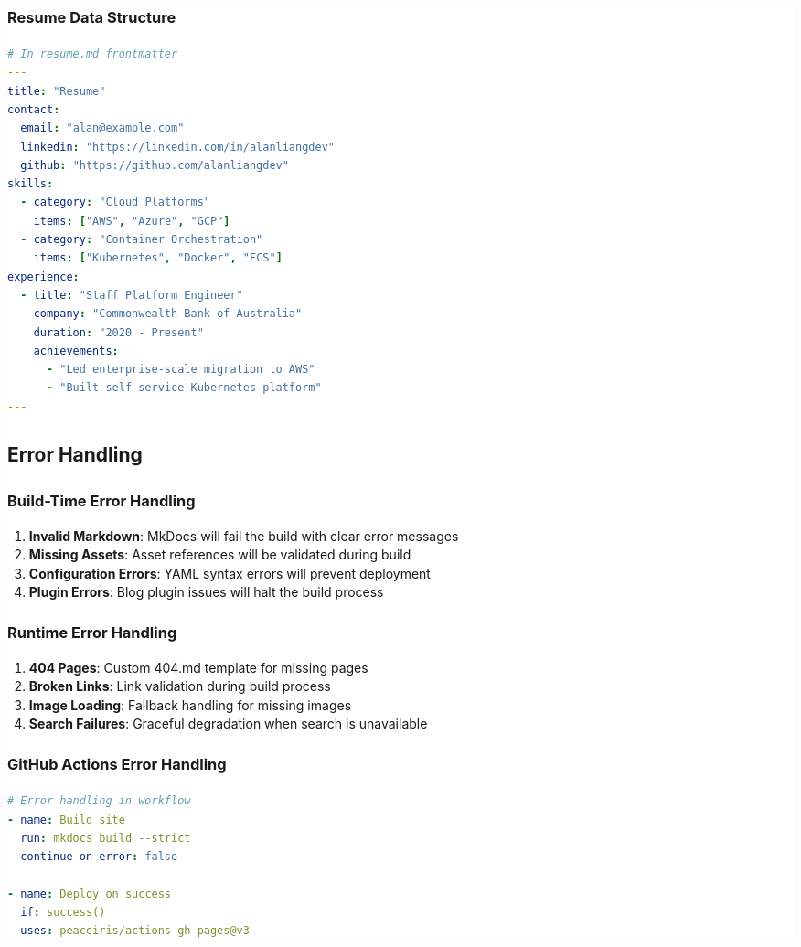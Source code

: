 ### Resume Data Structure

```yaml
# In resume.md frontmatter
---
title: "Resume"
contact:
  email: "alan@example.com"
  linkedin: "https://linkedin.com/in/alanliangdev"
  github: "https://github.com/alanliangdev"
skills:
  - category: "Cloud Platforms"
    items: ["AWS", "Azure", "GCP"]
  - category: "Container Orchestration"
    items: ["Kubernetes", "Docker", "ECS"]
experience:
  - title: "Staff Platform Engineer"
    company: "Commonwealth Bank of Australia"
    duration: "2020 - Present"
    achievements:
      - "Led enterprise-scale migration to AWS"
      - "Built self-service Kubernetes platform"
---
```

## Error Handling

### Build-Time Error Handling

1. **Invalid Markdown**: MkDocs will fail the build with clear error messages
2. **Missing Assets**: Asset references will be validated during build
3. **Configuration Errors**: YAML syntax errors will prevent deployment
4. **Plugin Errors**: Blog plugin issues will halt the build process

### Runtime Error Handling

1. **404 Pages**: Custom 404.md template for missing pages
2. **Broken Links**: Link validation during build process
3. **Image Loading**: Fallback handling for missing images
4. **Search Failures**: Graceful degradation when search is unavailable

### GitHub Actions Error Handling

```yaml
# Error handling in workflow
- name: Build site
  run: mkdocs build --strict
  continue-on-error: false

- name: Deploy on success
  if: success()
  uses: peaceiris/actions-gh-pages@v3
```
